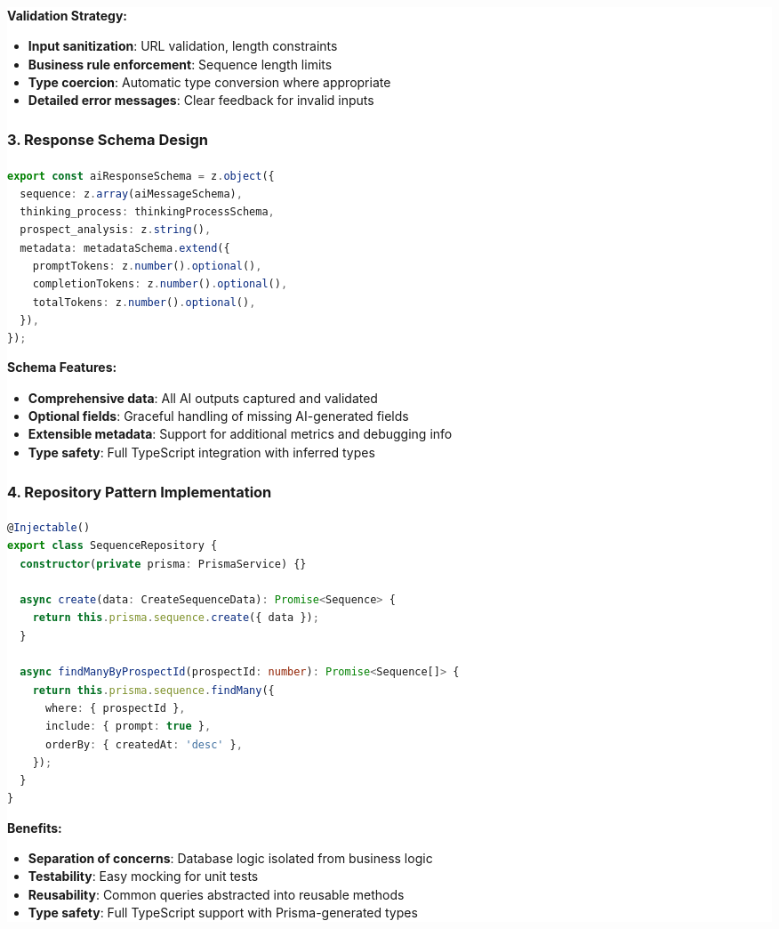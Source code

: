 **Validation Strategy:**
- **Input sanitization**: URL validation, length constraints
- **Business rule enforcement**: Sequence length limits
- **Type coercion**: Automatic type conversion where appropriate
- **Detailed error messages**: Clear feedback for invalid inputs

### 3. Response Schema Design

```typescript
export const aiResponseSchema = z.object({
  sequence: z.array(aiMessageSchema),
  thinking_process: thinkingProcessSchema,
  prospect_analysis: z.string(),
  metadata: metadataSchema.extend({
    promptTokens: z.number().optional(),
    completionTokens: z.number().optional(),
    totalTokens: z.number().optional(),
  }),
});
```

**Schema Features:**
- **Comprehensive data**: All AI outputs captured and validated
- **Optional fields**: Graceful handling of missing AI-generated fields
- **Extensible metadata**: Support for additional metrics and debugging info
- **Type safety**: Full TypeScript integration with inferred types

### 4. Repository Pattern Implementation

```typescript
@Injectable()
export class SequenceRepository {
  constructor(private prisma: PrismaService) {}

  async create(data: CreateSequenceData): Promise<Sequence> {
    return this.prisma.sequence.create({ data });
  }

  async findManyByProspectId(prospectId: number): Promise<Sequence[]> {
    return this.prisma.sequence.findMany({
      where: { prospectId },
      include: { prompt: true },
      orderBy: { createdAt: 'desc' },
    });
  }
}
```

**Benefits:**
- **Separation of concerns**: Database logic isolated from business logic
- **Testability**: Easy mocking for unit tests
- **Reusability**: Common queries abstracted into reusable methods
- **Type safety**: Full TypeScript support with Prisma-generated types

